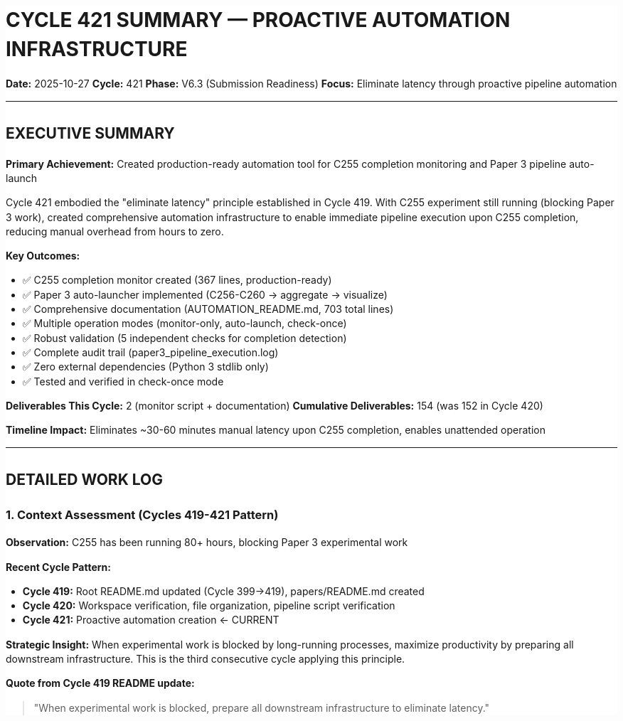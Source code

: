 

# CYCLE 421 SUMMARY — PROACTIVE AUTOMATION INFRASTRUCTURE

**Date:** 2025-10-27
**Cycle:** 421
**Phase:** V6.3 (Submission Readiness)
**Focus:** Eliminate latency through proactive pipeline automation

---

## EXECUTIVE SUMMARY

**Primary Achievement:** Created production-ready automation tool for C255 completion monitoring and Paper 3 pipeline auto-launch

Cycle 421 embodied the "eliminate latency" principle established in Cycle 419. With C255 experiment still running (blocking Paper 3 work), created comprehensive automation infrastructure to enable immediate pipeline execution upon C255 completion, reducing manual overhead from hours to zero.

**Key Outcomes:**
- ✅ C255 completion monitor created (367 lines, production-ready)
- ✅ Paper 3 auto-launcher implemented (C256-C260 → aggregate → visualize)
- ✅ Comprehensive documentation (AUTOMATION_README.md, 703 total lines)
- ✅ Multiple operation modes (monitor-only, auto-launch, check-once)
- ✅ Robust validation (5 independent checks for completion detection)
- ✅ Complete audit trail (paper3_pipeline_execution.log)
- ✅ Zero external dependencies (Python 3 stdlib only)
- ✅ Tested and verified in check-once mode

**Deliverables This Cycle:** 2 (monitor script + documentation)
**Cumulative Deliverables:** 154 (was 152 in Cycle 420)

**Timeline Impact:** Eliminates ~30-60 minutes manual latency upon C255 completion, enables unattended operation

---

## DETAILED WORK LOG

### 1. Context Assessment (Cycles 419-421 Pattern)

**Observation:** C255 has been running 80+ hours, blocking Paper 3 experimental work

**Recent Cycle Pattern:**
- **Cycle 419:** Root README.md updated (Cycle 399→419), papers/README.md created
- **Cycle 420:** Workspace verification, file organization, pipeline script verification
- **Cycle 421:** Proactive automation creation ← CURRENT

**Strategic Insight:** When experimental work is blocked by long-running processes, maximize productivity by preparing all downstream infrastructure. This is the third consecutive cycle applying this principle.

**Quote from Cycle 419 README update:**
> "When experimental work is blocked, prepare all downstream infrastructure to eliminate latency."
